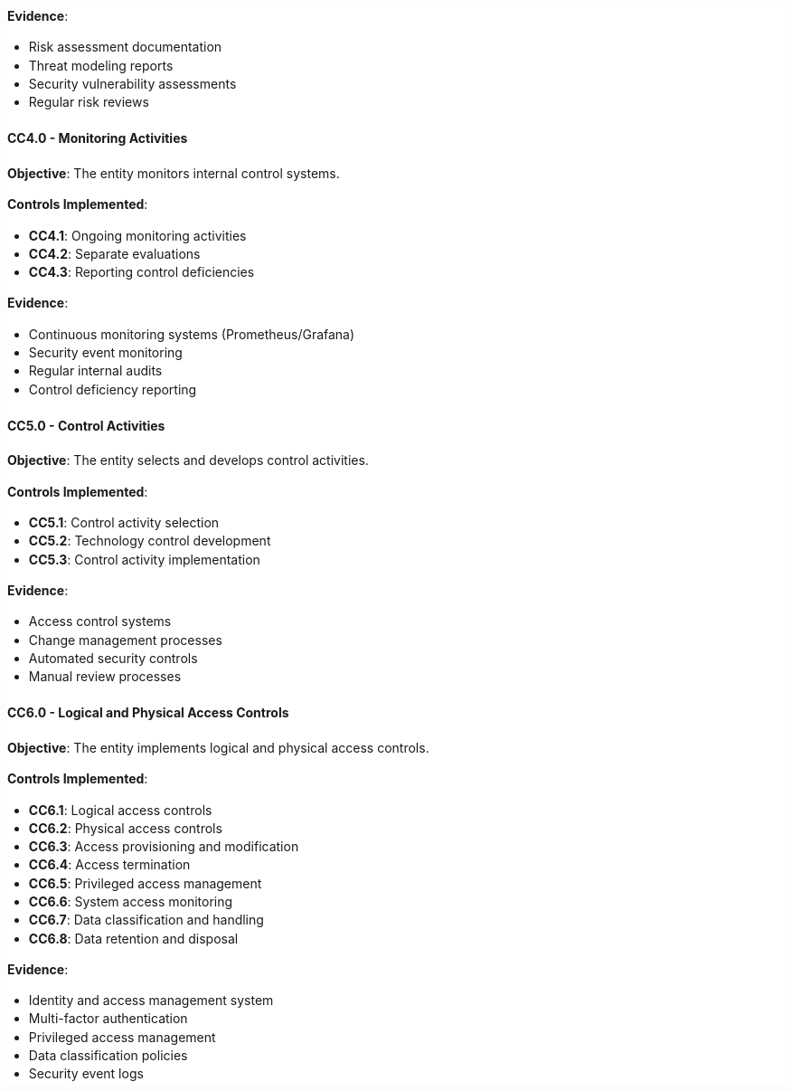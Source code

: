 **Evidence**:
- Risk assessment documentation
- Threat modeling reports
- Security vulnerability assessments
- Regular risk reviews

#### CC4.0 - Monitoring Activities
**Objective**: The entity monitors internal control systems.

**Controls Implemented**:
- **CC4.1**: Ongoing monitoring activities
- **CC4.2**: Separate evaluations
- **CC4.3**: Reporting control deficiencies

**Evidence**:
- Continuous monitoring systems (Prometheus/Grafana)
- Security event monitoring
- Regular internal audits
- Control deficiency reporting

#### CC5.0 - Control Activities
**Objective**: The entity selects and develops control activities.

**Controls Implemented**:
- **CC5.1**: Control activity selection
- **CC5.2**: Technology control development
- **CC5.3**: Control activity implementation

**Evidence**:
- Access control systems
- Change management processes
- Automated security controls
- Manual review processes

#### CC6.0 - Logical and Physical Access Controls
**Objective**: The entity implements logical and physical access controls.

**Controls Implemented**:
- **CC6.1**: Logical access controls
- **CC6.2**: Physical access controls
- **CC6.3**: Access provisioning and modification
- **CC6.4**: Access termination
- **CC6.5**: Privileged access management
- **CC6.6**: System access monitoring
- **CC6.7**: Data classification and handling
- **CC6.8**: Data retention and disposal

**Evidence**:
- Identity and access management system
- Multi-factor authentication
- Privileged access management
- Data classification policies
- Security event logs

